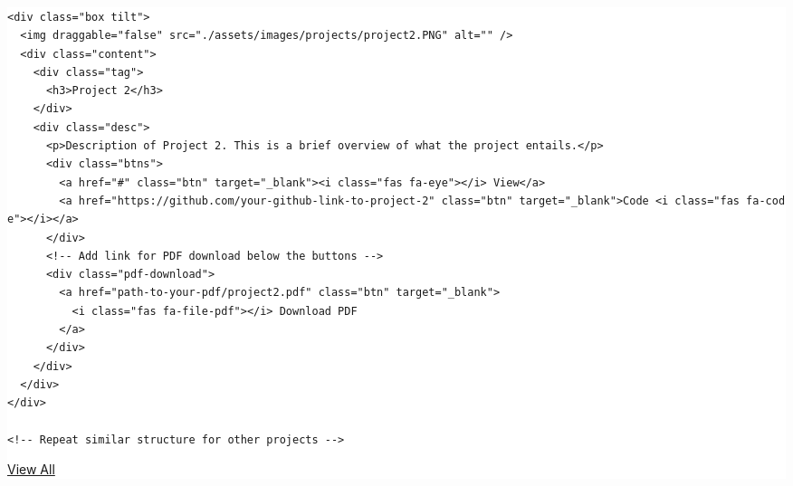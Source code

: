    <div class="box tilt">
      <img draggable="false" src="./assets/images/projects/project2.PNG" alt="" />
      <div class="content">
        <div class="tag">
          <h3>Project 2</h3>
        </div>
        <div class="desc">
          <p>Description of Project 2. This is a brief overview of what the project entails.</p>
          <div class="btns">
            <a href="#" class="btn" target="_blank"><i class="fas fa-eye"></i> View</a>
            <a href="https://github.com/your-github-link-to-project-2" class="btn" target="_blank">Code <i class="fas fa-code"></i></a>
          </div>
          <!-- Add link for PDF download below the buttons -->
          <div class="pdf-download">
            <a href="path-to-your-pdf/project2.pdf" class="btn" target="_blank">
              <i class="fas fa-file-pdf"></i> Download PDF
            </a>
          </div>
        </div>
      </div>
    </div>

    <!-- Repeat similar structure for other projects -->
    
  </div>

  <div class="viewall">
    <a href="/projects" class="btn"><span>View All</span> <i class="fas fa-arrow-right"></i></a>
  </div>

</section>





<section class="experience" id="experience">
